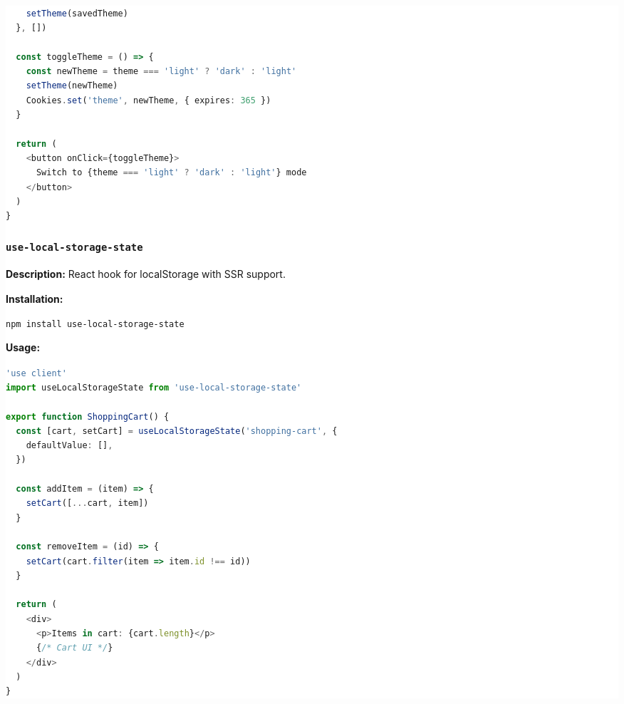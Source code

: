 ```typescript
    setTheme(savedTheme)
  }, [])

  const toggleTheme = () => {
    const newTheme = theme === 'light' ? 'dark' : 'light'
    setTheme(newTheme)
    Cookies.set('theme', newTheme, { expires: 365 })
  }

  return (
    <button onClick={toggleTheme}>
      Switch to {theme === 'light' ? 'dark' : 'light'} mode
    </button>
  )
}
```

### `use-local-storage-state`
**Description:** React hook for localStorage with SSR support.

**Installation:**
```bash
npm install use-local-storage-state
```

**Usage:**
```typescript
'use client'
import useLocalStorageState from 'use-local-storage-state'

export function ShoppingCart() {
  const [cart, setCart] = useLocalStorageState('shopping-cart', {
    defaultValue: [],
  })

  const addItem = (item) => {
    setCart([...cart, item])
  }

  const removeItem = (id) => {
    setCart(cart.filter(item => item.id !== id))
  }

  return (
    <div>
      <p>Items in cart: {cart.length}</p>
      {/* Cart UI */}
    </div>
  )
}
```
